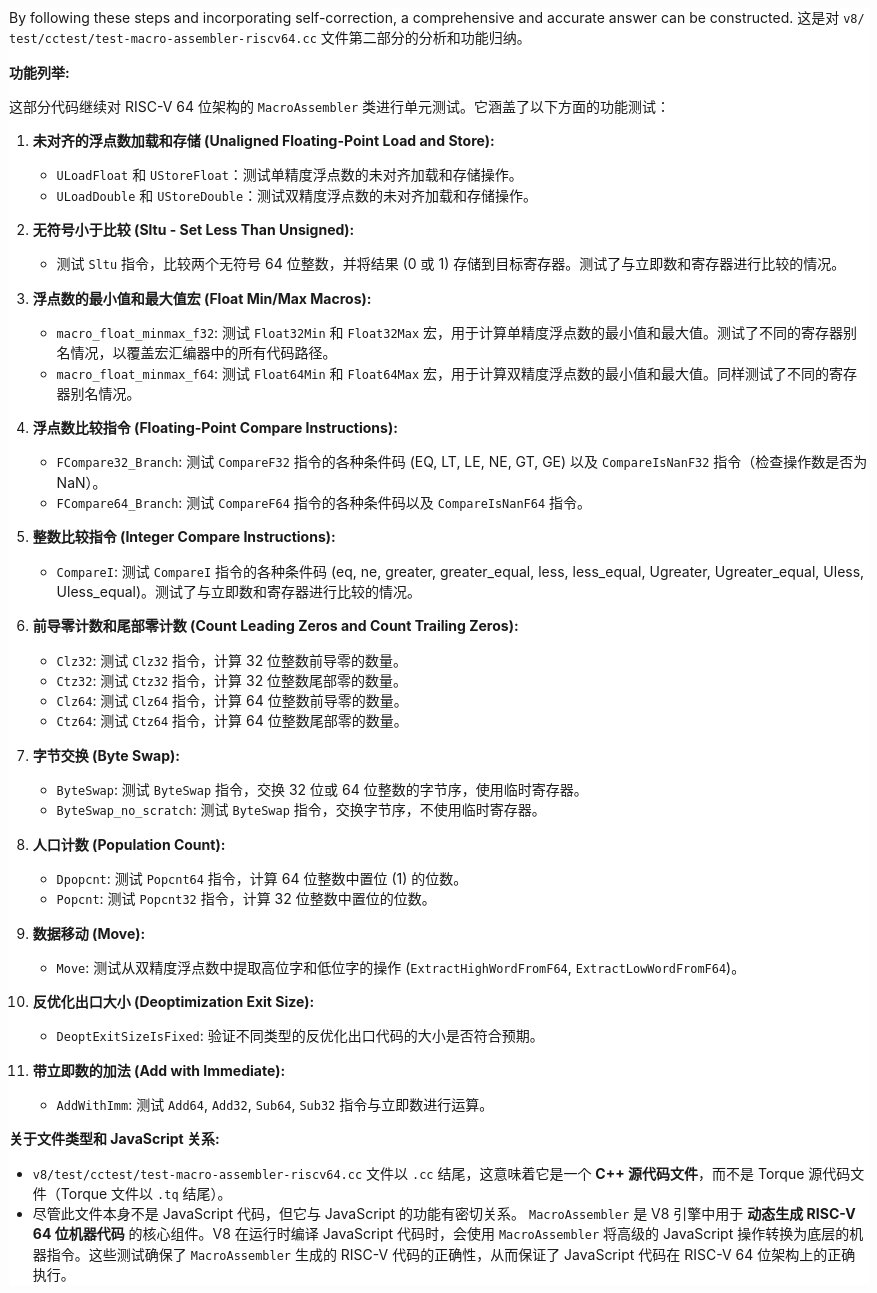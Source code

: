 By following these steps and incorporating self-correction, a comprehensive and accurate answer can be constructed.
这是对 `v8/test/cctest/test-macro-assembler-riscv64.cc` 文件第二部分的分析和功能归纳。

**功能列举:**

这部分代码继续对 RISC-V 64 位架构的 `MacroAssembler` 类进行单元测试。它涵盖了以下方面的功能测试：

1. **未对齐的浮点数加载和存储 (Unaligned Floating-Point Load and Store):**
   - `ULoadFloat` 和 `UStoreFloat`：测试单精度浮点数的未对齐加载和存储操作。
   - `ULoadDouble` 和 `UStoreDouble`：测试双精度浮点数的未对齐加载和存储操作。

2. **无符号小于比较 (Sltu - Set Less Than Unsigned):**
   - 测试 `Sltu` 指令，比较两个无符号 64 位整数，并将结果 (0 或 1) 存储到目标寄存器。测试了与立即数和寄存器进行比较的情况。

3. **浮点数的最小值和最大值宏 (Float Min/Max Macros):**
   - `macro_float_minmax_f32`: 测试 `Float32Min` 和 `Float32Max` 宏，用于计算单精度浮点数的最小值和最大值。测试了不同的寄存器别名情况，以覆盖宏汇编器中的所有代码路径。
   - `macro_float_minmax_f64`: 测试 `Float64Min` 和 `Float64Max` 宏，用于计算双精度浮点数的最小值和最大值。同样测试了不同的寄存器别名情况。

4. **浮点数比较指令 (Floating-Point Compare Instructions):**
   - `FCompare32_Branch`: 测试 `CompareF32` 指令的各种条件码 (EQ, LT, LE, NE, GT, GE) 以及 `CompareIsNanF32` 指令（检查操作数是否为 NaN）。
   - `FCompare64_Branch`: 测试 `CompareF64` 指令的各种条件码以及 `CompareIsNanF64` 指令。

5. **整数比较指令 (Integer Compare Instructions):**
   - `CompareI`: 测试 `CompareI` 指令的各种条件码 (eq, ne, greater, greater_equal, less, less_equal, Ugreater, Ugreater_equal, Uless, Uless_equal)。测试了与立即数和寄存器进行比较的情况。

6. **前导零计数和尾部零计数 (Count Leading Zeros and Count Trailing Zeros):**
   - `Clz32`: 测试 `Clz32` 指令，计算 32 位整数前导零的数量。
   - `Ctz32`: 测试 `Ctz32` 指令，计算 32 位整数尾部零的数量。
   - `Clz64`: 测试 `Clz64` 指令，计算 64 位整数前导零的数量。
   - `Ctz64`: 测试 `Ctz64` 指令，计算 64 位整数尾部零的数量。

7. **字节交换 (Byte Swap):**
   - `ByteSwap`: 测试 `ByteSwap` 指令，交换 32 位或 64 位整数的字节序，使用临时寄存器。
   - `ByteSwap_no_scratch`: 测试 `ByteSwap` 指令，交换字节序，不使用临时寄存器。

8. **人口计数 (Population Count):**
   - `Dpopcnt`: 测试 `Popcnt64` 指令，计算 64 位整数中置位 (1) 的位数。
   - `Popcnt`: 测试 `Popcnt32` 指令，计算 32 位整数中置位的位数。

9. **数据移动 (Move):**
   - `Move`: 测试从双精度浮点数中提取高位字和低位字的操作 (`ExtractHighWordFromF64`, `ExtractLowWordFromF64`)。

10. **反优化出口大小 (Deoptimization Exit Size):**
    - `DeoptExitSizeIsFixed`: 验证不同类型的反优化出口代码的大小是否符合预期。

11. **带立即数的加法 (Add with Immediate):**
    - `AddWithImm`: 测试 `Add64`, `Add32`, `Sub64`, `Sub32` 指令与立即数进行运算。

**关于文件类型和 JavaScript 关系:**

- `v8/test/cctest/test-macro-assembler-riscv64.cc` 文件以 `.cc` 结尾，这意味着它是一个 **C++ 源代码文件**，而不是 Torque 源代码文件（Torque 文件以 `.tq` 结尾）。
- 尽管此文件本身不是 JavaScript 代码，但它与 JavaScript 的功能有密切关系。 `MacroAssembler` 是 V8 引擎中用于 **动态生成 RISC-V 64 位机器代码** 的核心组件。V8 在运行时编译 JavaScript 代码时，会使用 `MacroAssembler` 将高级的 JavaScript 操作转换为底层的机器指令。这些测试确保了 `MacroAssembler` 生成的 RISC-V 代码的正确性，从而保证了 JavaScript 代码在 RISC-V 64 位架构上的正确执行。
